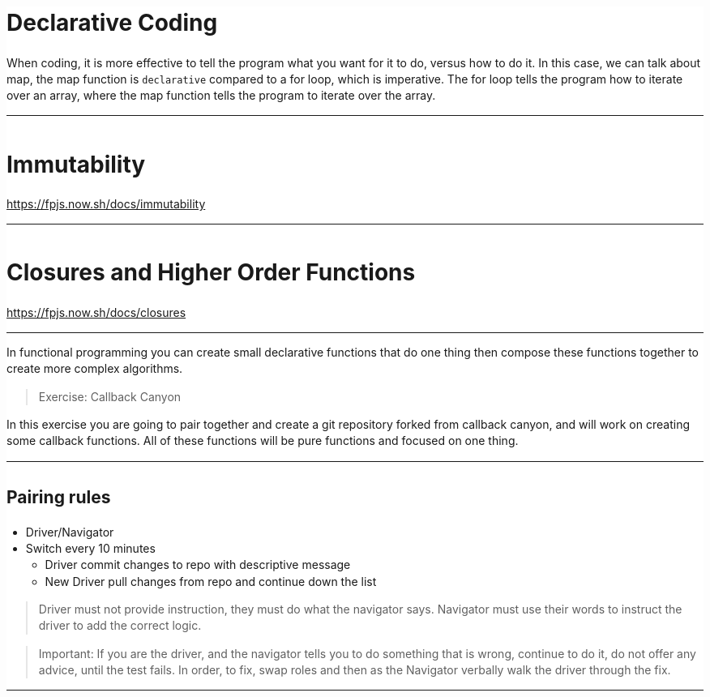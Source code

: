 
# Declarative Coding

When coding, it is more effective to tell the program what you 
want for it to do, versus how to do it. In this case, we can 
talk about map, the map function is `declarative` compared to
a for loop, which is imperative. The for loop tells the program
how to iterate over an array, where the map function tells the 
program to iterate over the array.

---

# Immutability

https://fpjs.now.sh/docs/immutability

---

# Closures and Higher Order Functions

https://fpjs.now.sh/docs/closures

---

In functional programming you can create small declarative functions
that do one thing then compose these functions together to create
more complex algorithms. 

> Exercise: Callback Canyon

In this exercise you are going to pair together and create a git
repository forked from callback canyon, and will work on creating
some callback functions. All of these functions will be pure 
functions and focused on one thing.

---

## Pairing rules

* Driver/Navigator
* Switch every 10 minutes
  - Driver commit changes to repo with descriptive message
  - New Driver pull changes from repo and continue down the list

> Driver must not provide instruction, they must do what the navigator says.
> Navigator must use their words to instruct the driver to add the correct logic.

> Important: If you are the driver, and the navigator tells you to do something
that is wrong, continue to do it, do not offer any advice, until the test fails.
> In order, to fix, swap roles and then as the Navigator verbally walk the 
driver through the fix.

---